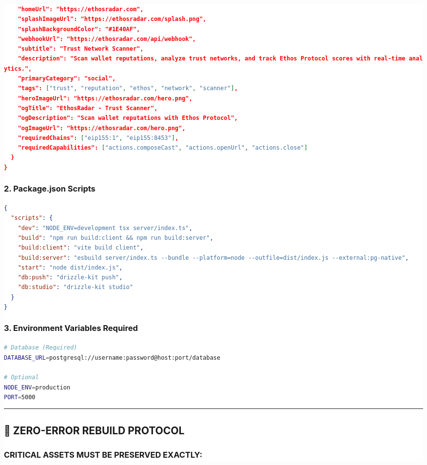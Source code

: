 ```json
    "homeUrl": "https://ethosradar.com",
    "splashImageUrl": "https://ethosradar.com/splash.png",
    "splashBackgroundColor": "#1E40AF",
    "webhookUrl": "https://ethosradar.com/api/webhook",
    "subtitle": "Trust Network Scanner",
    "description": "Scan wallet reputations, analyze trust networks, and track Ethos Protocol scores with real-time analytics.",
    "primaryCategory": "social",
    "tags": ["trust", "reputation", "ethos", "network", "scanner"],
    "heroImageUrl": "https://ethosradar.com/hero.png",
    "ogTitle": "EthosRadar - Trust Scanner",
    "ogDescription": "Scan wallet reputations with Ethos Protocol",
    "ogImageUrl": "https://ethosradar.com/hero.png",
    "requiredChains": ["eip155:1", "eip155:8453"],
    "requiredCapabilities": ["actions.composeCast", "actions.openUrl", "actions.close"]
  }
}
```

### 2. Package.json Scripts
```json
{
  "scripts": {
    "dev": "NODE_ENV=development tsx server/index.ts",
    "build": "npm run build:client && npm run build:server",
    "build:client": "vite build client",
    "build:server": "esbuild server/index.ts --bundle --platform=node --outfile=dist/index.js --external:pg-native",
    "start": "node dist/index.js",
    "db:push": "drizzle-kit push",
    "db:studio": "drizzle-kit studio"
  }
}
```

### 3. Environment Variables Required
```bash
# Database (Required)
DATABASE_URL=postgresql://username:password@host:port/database

# Optional
NODE_ENV=production
PORT=5000
```

---

## 🚀 ZERO-ERROR REBUILD PROTOCOL

### CRITICAL ASSETS MUST BE PRESERVED EXACTLY:
